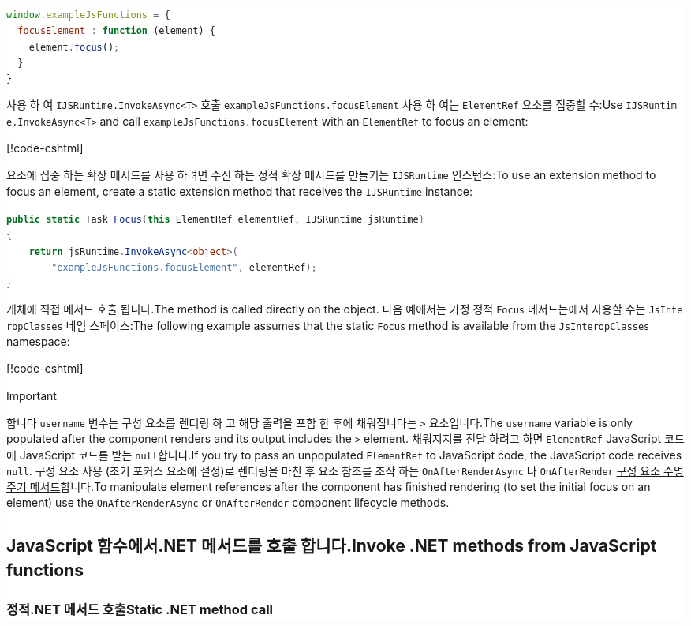 ```javascript
window.exampleJsFunctions = {
  focusElement : function (element) {
    element.focus();
  }
}
```

<span data-ttu-id="1803f-164">사용 하 여 `IJSRuntime.InvokeAsync<T>` 호출 `exampleJsFunctions.focusElement` 사용 하 여는 `ElementRef` 요소를 집중할 수:</span><span class="sxs-lookup"><span data-stu-id="1803f-164">Use `IJSRuntime.InvokeAsync<T>` and call `exampleJsFunctions.focusElement` with an `ElementRef` to focus an element:</span></span>

[!code-cshtml[](javascript-interop/samples_snapshot/component1.cshtml?highlight=1,3,7,11-12)]

<span data-ttu-id="1803f-165">요소에 집중 하는 확장 메서드를 사용 하려면 수신 하는 정적 확장 메서드를 만들기는 `IJSRuntime` 인스턴스:</span><span class="sxs-lookup"><span data-stu-id="1803f-165">To use an extension method to focus an element, create a static extension method that receives the `IJSRuntime` instance:</span></span>

```csharp
public static Task Focus(this ElementRef elementRef, IJSRuntime jsRuntime)
{
    return jsRuntime.InvokeAsync<object>(
        "exampleJsFunctions.focusElement", elementRef);
}
```

<span data-ttu-id="1803f-166">개체에 직접 메서드 호출 됩니다.</span><span class="sxs-lookup"><span data-stu-id="1803f-166">The method is called directly on the object.</span></span> <span data-ttu-id="1803f-167">다음 예에서는 가정 정적 `Focus` 메서드는에서 사용할 수는 `JsInteropClasses` 네임 스페이스:</span><span class="sxs-lookup"><span data-stu-id="1803f-167">The following example assumes that the static `Focus` method is available from the `JsInteropClasses` namespace:</span></span>

[!code-cshtml[](javascript-interop/samples_snapshot/component2.cshtml?highlight=1,4,8,12)]

> [!IMPORTANT]
> <span data-ttu-id="1803f-168">합니다 `username` 변수는 구성 요소를 렌더링 하 고 해당 출력을 포함 한 후에 채워집니다는 `>` 요소입니다.</span><span class="sxs-lookup"><span data-stu-id="1803f-168">The `username` variable is only populated after the component renders and its output includes the `>` element.</span></span> <span data-ttu-id="1803f-169">채워지지를 전달 하려고 하면 `ElementRef` JavaScript 코드에 JavaScript 코드를 받는 `null`합니다.</span><span class="sxs-lookup"><span data-stu-id="1803f-169">If you try to pass an unpopulated `ElementRef` to JavaScript code, the JavaScript code receives `null`.</span></span> <span data-ttu-id="1803f-170">구성 요소 사용 (초기 포커스 요소에 설정)로 렌더링을 마친 후 요소 참조를 조작 하는 `OnAfterRenderAsync` 나 `OnAfterRender` [구성 요소 수명 주기 메서드](xref:razor-components/components#lifecycle-methods)합니다.</span><span class="sxs-lookup"><span data-stu-id="1803f-170">To manipulate element references after the component has finished rendering (to set the initial focus on an element) use the `OnAfterRenderAsync` or `OnAfterRender` [component lifecycle methods](xref:razor-components/components#lifecycle-methods).</span></span>

## <a name="invoke-net-methods-from-javascript-functions"></a><span data-ttu-id="1803f-171">JavaScript 함수에서.NET 메서드를 호출 합니다.</span><span class="sxs-lookup"><span data-stu-id="1803f-171">Invoke .NET methods from JavaScript functions</span></span>

### <a name="static-net-method-call"></a><span data-ttu-id="1803f-172">정적.NET 메서드 호출</span><span class="sxs-lookup"><span data-stu-id="1803f-172">Static .NET method call</span></span>
